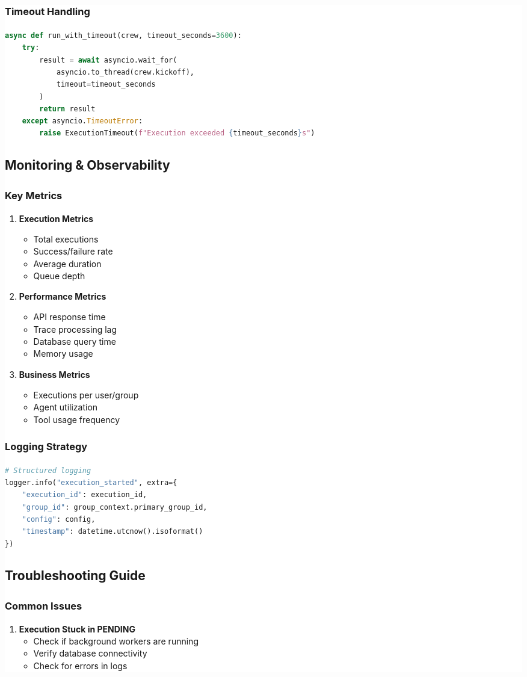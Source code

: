 ### Timeout Handling

```python
async def run_with_timeout(crew, timeout_seconds=3600):
    try:
        result = await asyncio.wait_for(
            asyncio.to_thread(crew.kickoff),
            timeout=timeout_seconds
        )
        return result
    except asyncio.TimeoutError:
        raise ExecutionTimeout(f"Execution exceeded {timeout_seconds}s")
```

## Monitoring & Observability

### Key Metrics

1. **Execution Metrics**
   - Total executions
   - Success/failure rate
   - Average duration
   - Queue depth

2. **Performance Metrics**
   - API response time
   - Trace processing lag
   - Database query time
   - Memory usage

3. **Business Metrics**
   - Executions per user/group
   - Agent utilization
   - Tool usage frequency

### Logging Strategy

```python
# Structured logging
logger.info("execution_started", extra={
    "execution_id": execution_id,
    "group_id": group_context.primary_group_id,
    "config": config,
    "timestamp": datetime.utcnow().isoformat()
})
```

## Troubleshooting Guide

### Common Issues

1. **Execution Stuck in PENDING**
   - Check if background workers are running
   - Verify database connectivity
   - Check for errors in logs
